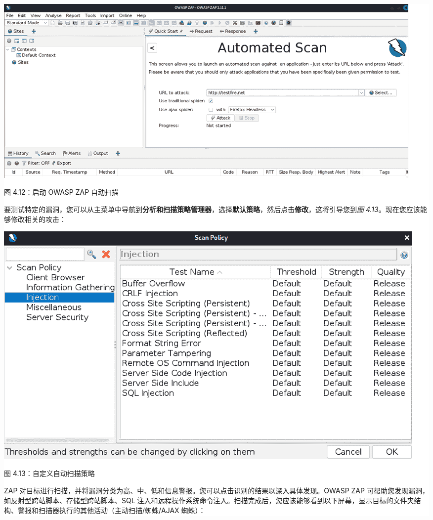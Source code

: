 ![图形用户界面，文本，应用程序，电子邮件  自动生成描述](img/B17765_04_12.png)

图 4.12：启动 OWASP ZAP 自动扫描

要测试特定的漏洞，您可以从主菜单中导航到**分析和扫描策略管理器**，选择**默认策略**，然后点击**修改**，这将引导您到*图 4.13*。现在您应该能够修改相关的攻击：

![](img/B17765_04_13.png)

图 4.13：自定义自动扫描策略

ZAP 对目标进行扫描，并将漏洞分类为高、中、低和信息警报。您可以点击识别的结果以深入具体发现。OWASP ZAP 可帮助您发现漏洞，如反射型跨站脚本、存储型跨站脚本、SQL 注入和远程操作系统命令注入。扫描完成后，您应该能够看到以下屏幕，显示目标的文件夹结构、警报和扫描器执行的其他活动（主动扫描/蜘蛛/AJAX 蜘蛛）：
